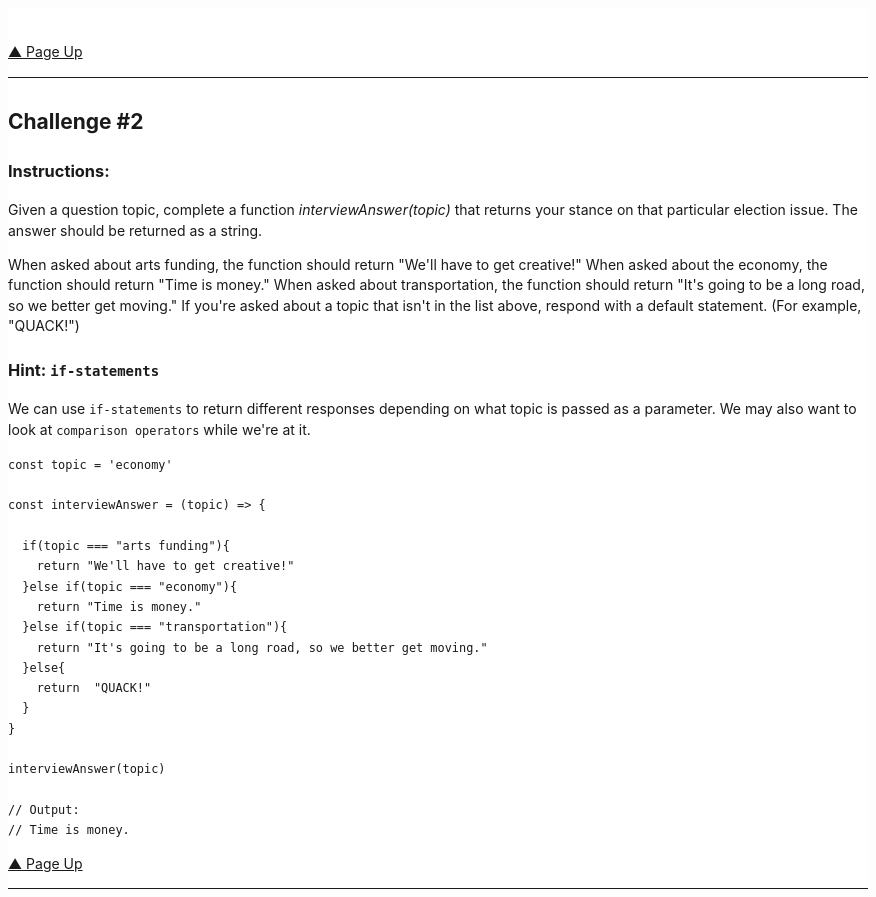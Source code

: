 ```
    
```

[▲ Page Up](#Lighthouse-Labs---the-21-Day-Coding-Challenge)

---

## Challenge #2

### Instructions:

Given a question topic, complete a function _interviewAnswer(topic)_ that returns your stance on that
particular election issue. The answer should be returned as a string.

When asked about arts funding, the function should return "We'll have to get creative!"
When asked about the economy, the function should return "Time is money."
When asked about transportation, the function should return "It's going to be a long road, so we better get moving."
If you're asked about a topic that isn't in the list above, respond with a default statement. (For example, "QUACK!")

### Hint:  `if-statements`

We can use `if-statements` to return different responses depending on what topic is passed as a parameter.
We may also want to look at `comparison operators` while we're at it.
```
const topic = 'economy'

const interviewAnswer = (topic) => {

  if(topic === "arts funding"){
    return "We'll have to get creative!"
  }else if(topic === "economy"){
    return "Time is money."
  }else if(topic === "transportation"){
    return "It's going to be a long road, so we better get moving."
  }else{
    return  "QUACK!"
  }
}

interviewAnswer(topic)

// Output:
// Time is money.

```

[▲ Page Up](#Lighthouse-Labs---the-21-Day-Coding-Challenge)

---
